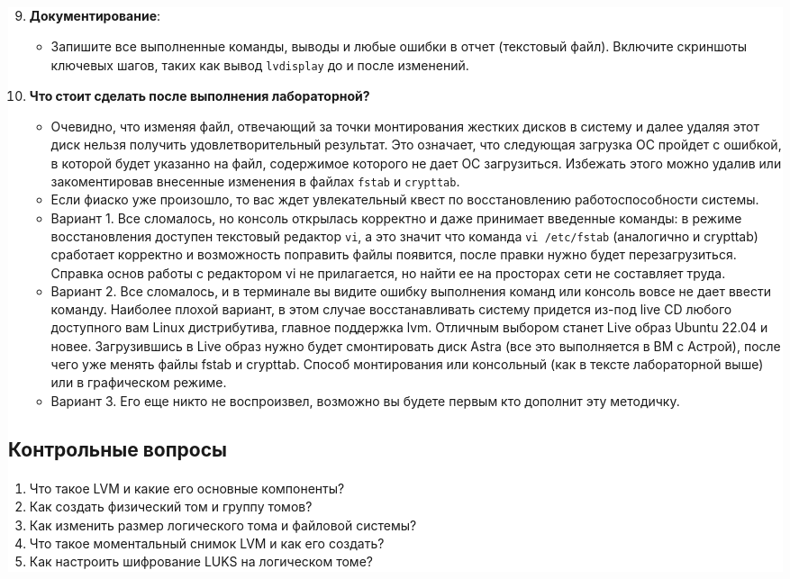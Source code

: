 9. **Документирование**:
   - Запишите все выполненные команды, выводы и любые ошибки в отчет (текстовый файл). Включите скриншоты ключевых шагов, таких как вывод `lvdisplay` до и после изменений.

10. **Что стоит сделать после выполнения лабораторной?**
    - Очевидно, что изменяя файл, отвечающий за точки монтирования жестких дисков в систему и далее удаляя этот диск нельзя получить удовлетворительный результат. Это означает, что следующая загрузка ОС пройдет с ошибкой, в которой будет указанно на файл, содержимое которого не дает ОС загрузиться. Избежать этого можно удалив или закоментировав внесенные изменения в файлах `fstab` и `crypttab`.
    - Если фиаско уже произошло, то вас ждет увлекательный квест по восстановлению работоспособности системы.
    - Вариант 1. Все сломалось, но консоль открылась корректно и даже принимает введенные команды: в режиме восстановления доступен текстовый редактор `vi`, а это значит что команда `vi /etc/fstab` (аналогично и crypttab) сработает корректно и возможность поправить файлы появится, после правки нужно будет перезагрузиться. Справка основ работы с редактором vi не прилагается, но найти ее на просторах сети не составляет труда.
    - Вариант 2. Все сломалось, и в терминале вы видите ошибку выполнения команд или консоль вовсе не дает ввести команду. Наиболее плохой вариант, в этом случае восстанавливать систему придется из-под live CD любого доступного вам Linux дистрибутива, главное поддержка lvm. Отличным выбором станет Live образ Ubuntu 22.04 и новее. Загрузившись в Live образ нужно будет смонтировать диск Astra (все это выполняется в ВМ с Астрой), после чего уже менять файлы fstab и crypttab. Способ монтирования или консольный (как в тексте лабораторной выше) или в графическом режиме.
    - Вариант 3. Его еще никто не воспроизвел, возможно вы будете первым кто дополнит эту методичку.

## Контрольные вопросы
1. Что такое LVM и какие его основные компоненты?
2. Как создать физический том и группу томов?
3. Как изменить размер логического тома и файловой системы?
4. Что такое моментальный снимок LVM и как его создать?
5. Как настроить шифрование LUKS на логическом томе? 
